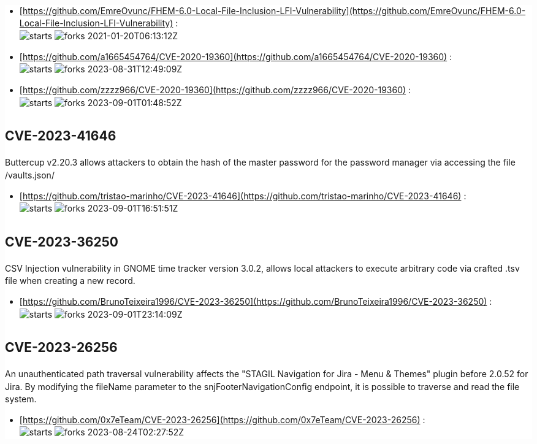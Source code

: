 - [https://github.com/EmreOvunc/FHEM-6.0-Local-File-Inclusion-LFI-Vulnerability](https://github.com/EmreOvunc/FHEM-6.0-Local-File-Inclusion-LFI-Vulnerability) :  
![starts](https://img.shields.io/github/stars/EmreOvunc/FHEM-6.0-Local-File-Inclusion-LFI-Vulnerability.svg) 
![forks](https://img.shields.io/github/forks/EmreOvunc/FHEM-6.0-Local-File-Inclusion-LFI-Vulnerability.svg) 
2021-01-20T06:13:12Z

- [https://github.com/a1665454764/CVE-2020-19360](https://github.com/a1665454764/CVE-2020-19360) :  
![starts](https://img.shields.io/github/stars/a1665454764/CVE-2020-19360.svg) 
![forks](https://img.shields.io/github/forks/a1665454764/CVE-2020-19360.svg) 
2023-08-31T12:49:09Z

- [https://github.com/zzzz966/CVE-2020-19360](https://github.com/zzzz966/CVE-2020-19360) :  
![starts](https://img.shields.io/github/stars/zzzz966/CVE-2020-19360.svg) 
![forks](https://img.shields.io/github/forks/zzzz966/CVE-2020-19360.svg) 
2023-09-01T01:48:52Z

## CVE-2023-41646
 Buttercup v2.20.3 allows attackers to obtain the hash of the master password for the password manager via accessing the file /vaults.json/

- [https://github.com/tristao-marinho/CVE-2023-41646](https://github.com/tristao-marinho/CVE-2023-41646) :  
![starts](https://img.shields.io/github/stars/tristao-marinho/CVE-2023-41646.svg) 
![forks](https://img.shields.io/github/forks/tristao-marinho/CVE-2023-41646.svg) 
2023-09-01T16:51:51Z

## CVE-2023-36250
 CSV Injection vulnerability in GNOME time tracker version 3.0.2, allows local attackers to execute arbitrary code via crafted .tsv file when creating a new record.

- [https://github.com/BrunoTeixeira1996/CVE-2023-36250](https://github.com/BrunoTeixeira1996/CVE-2023-36250) :  
![starts](https://img.shields.io/github/stars/BrunoTeixeira1996/CVE-2023-36250.svg) 
![forks](https://img.shields.io/github/forks/BrunoTeixeira1996/CVE-2023-36250.svg) 
2023-09-01T23:14:09Z

## CVE-2023-26256
 An unauthenticated path traversal vulnerability affects the "STAGIL Navigation for Jira - Menu & Themes" plugin before 2.0.52 for Jira. By modifying the fileName parameter to the snjFooterNavigationConfig endpoint, it is possible to traverse and read the file system.

- [https://github.com/0x7eTeam/CVE-2023-26256](https://github.com/0x7eTeam/CVE-2023-26256) :  
![starts](https://img.shields.io/github/stars/0x7eTeam/CVE-2023-26256.svg) 
![forks](https://img.shields.io/github/forks/0x7eTeam/CVE-2023-26256.svg) 
2023-08-24T02:27:52Z
